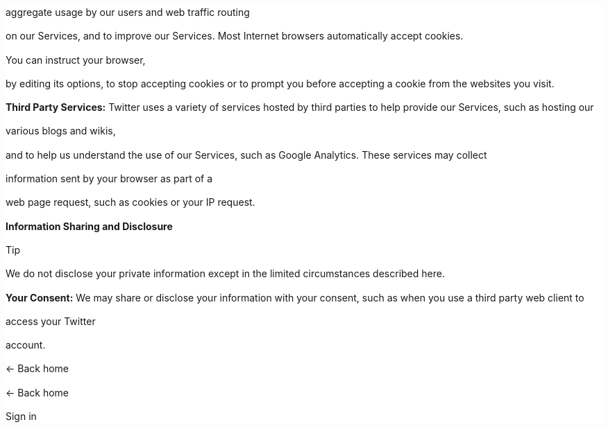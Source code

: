 
</span>aggregate usage by our users and web traffic routing<span style="background-color: green;"> </span><span style="background-color: red;">


</span>on our Services, and to improve our Services. Most Internet browsers automatically accept cookies.<span style="background-color: red;"> </span><span style="background-color: green;">


</span>You can instruct your browser,<span style="background-color: green;"> </span><span style="background-color: red;">


</span>by editing its options, to stop accepting cookies or to prompt you before accepting a cookie from the websites you visit.


**Third Party Services:** Twitter uses a variety of services hosted by third parties to help provide our Services, such as hosting our<span style="background-color: green;"> </span><span style="background-color: red;">


</span>various blogs and wikis,<span style="background-color: red;"> </span><span style="background-color: green;">


</span>and to help us understand the use of our Services, such as Google Analytics. These services may collect<span style="background-color: green;"> </span><span style="background-color: red;">


</span>information sent by your browser as part of a<span style="background-color: red;"> </span><span style="background-color: green;">


</span>web page request, such as cookies or your IP request.


<span style="background-color: red;">**</span>Information Sharing and Disclosure<span style="background-color: red;">**</span>


Tip 


We do not disclose your private information except in the limited circumstances described here.


**Your Consent:** We may share or disclose your information with your consent, such as when you use a third party web client to<span style="background-color: green;"> </span><span style="background-color: red;">


</span>access your Twitter<span style="background-color: red;"> </span><span style="background-color: green;">


</span>account.<span style="background-color: red;">


← Back home


← Back home


Sign in
